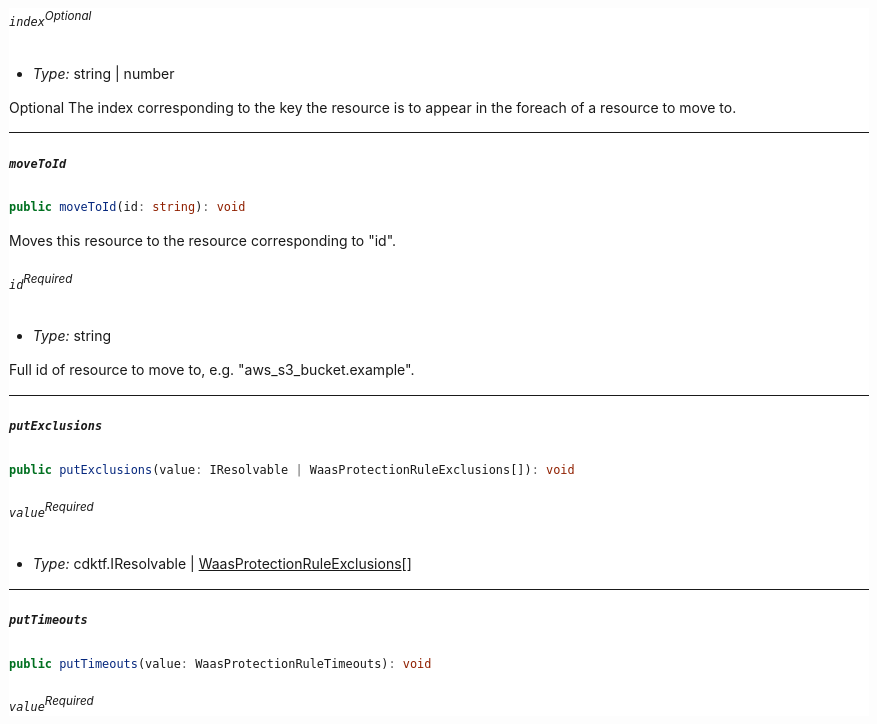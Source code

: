 ###### `index`<sup>Optional</sup> <a name="index" id="rhizo-co-terraform-provider-oci.waasProtectionRule.WaasProtectionRule.moveTo.parameter.index"></a>

- *Type:* string | number

Optional The index corresponding to the key the resource is to appear in the foreach of a resource to move to.

---

##### `moveToId` <a name="moveToId" id="rhizo-co-terraform-provider-oci.waasProtectionRule.WaasProtectionRule.moveToId"></a>

```typescript
public moveToId(id: string): void
```

Moves this resource to the resource corresponding to "id".

###### `id`<sup>Required</sup> <a name="id" id="rhizo-co-terraform-provider-oci.waasProtectionRule.WaasProtectionRule.moveToId.parameter.id"></a>

- *Type:* string

Full id of resource to move to, e.g. "aws_s3_bucket.example".

---

##### `putExclusions` <a name="putExclusions" id="rhizo-co-terraform-provider-oci.waasProtectionRule.WaasProtectionRule.putExclusions"></a>

```typescript
public putExclusions(value: IResolvable | WaasProtectionRuleExclusions[]): void
```

###### `value`<sup>Required</sup> <a name="value" id="rhizo-co-terraform-provider-oci.waasProtectionRule.WaasProtectionRule.putExclusions.parameter.value"></a>

- *Type:* cdktf.IResolvable | <a href="#rhizo-co-terraform-provider-oci.waasProtectionRule.WaasProtectionRuleExclusions">WaasProtectionRuleExclusions</a>[]

---

##### `putTimeouts` <a name="putTimeouts" id="rhizo-co-terraform-provider-oci.waasProtectionRule.WaasProtectionRule.putTimeouts"></a>

```typescript
public putTimeouts(value: WaasProtectionRuleTimeouts): void
```

###### `value`<sup>Required</sup> <a name="value" id="rhizo-co-terraform-provider-oci.waasProtectionRule.WaasProtectionRule.putTimeouts.parameter.value"></a>
